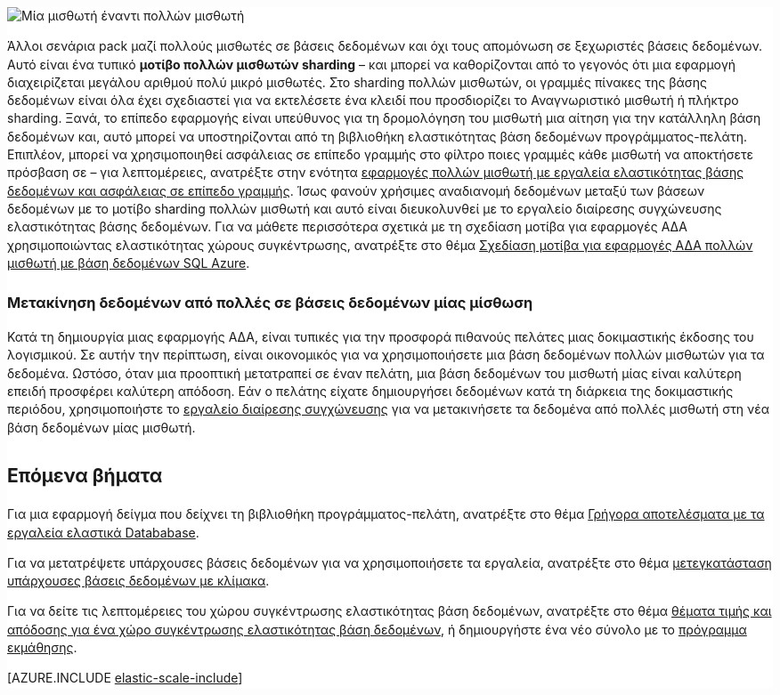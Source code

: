 ![Μία μισθωτή έναντι πολλών μισθωτή][4]

Άλλοι σενάρια pack μαζί πολλούς μισθωτές σε βάσεις δεδομένων και όχι τους απομόνωση σε ξεχωριστές βάσεις δεδομένων. Αυτό είναι ένα τυπικό **μοτίβο πολλών μισθωτών sharding** – και μπορεί να καθορίζονται από το γεγονός ότι μια εφαρμογή διαχειρίζεται μεγάλου αριθμού πολύ μικρό μισθωτές. Στο sharding πολλών μισθωτών, οι γραμμές πίνακες της βάσης δεδομένων είναι όλα έχει σχεδιαστεί για να εκτελέσετε ένα κλειδί που προσδιορίζει το Αναγνωριστικό μισθωτή ή πλήκτρο sharding. Ξανά, το επίπεδο εφαρμογής είναι υπεύθυνος για τη δρομολόγηση του μισθωτή μια αίτηση για την κατάλληλη βάση δεδομένων και, αυτό μπορεί να υποστηρίζονται από τη βιβλιοθήκη ελαστικότητας βάση δεδομένων προγράμματος-πελάτη. Επιπλέον, μπορεί να χρησιμοποιηθεί ασφάλειας σε επίπεδο γραμμής στο φίλτρο ποιες γραμμές κάθε μισθωτή να αποκτήσετε πρόσβαση σε – για λεπτομέρειες, ανατρέξτε στην ενότητα [εφαρμογές πολλών μισθωτή με εργαλεία ελαστικότητας βάσης δεδομένων και ασφάλειας σε επίπεδο γραμμής](sql-database-elastic-tools-multi-tenant-row-level-security.md). Ίσως φανούν χρήσιμες αναδιανομή δεδομένων μεταξύ των βάσεων δεδομένων με το μοτίβο sharding πολλών μισθωτή και αυτό είναι διευκολυνθεί με το εργαλείο διαίρεσης συγχώνευσης ελαστικότητας βάσης δεδομένων. Για να μάθετε περισσότερα σχετικά με τη σχεδίαση μοτίβα για εφαρμογές ΑΔΑ χρησιμοποιώντας ελαστικότητας χώρους συγκέντρωσης, ανατρέξτε στο θέμα [Σχεδίαση μοτίβα για εφαρμογές ΑΔΑ πολλών μισθωτή με βάση δεδομένων SQL Azure](sql-database-design-patterns-multi-tenancy-saas-applications.md).

### <a name="move-data-from-multiple-to-single-tenancy-databases"></a>Μετακίνηση δεδομένων από πολλές σε βάσεις δεδομένων μίας μίσθωση

Κατά τη δημιουργία μιας εφαρμογής ΑΔΑ, είναι τυπικές για την προσφορά πιθανούς πελάτες μιας δοκιμαστικής έκδοσης του λογισμικού. Σε αυτήν την περίπτωση, είναι οικονομικός για να χρησιμοποιήσετε μια βάση δεδομένων πολλών μισθωτών για τα δεδομένα. Ωστόσο, όταν μια προοπτική μετατραπεί σε έναν πελάτη, μια βάση δεδομένων του μισθωτή μίας είναι καλύτερη επειδή προσφέρει καλύτερη απόδοση. Εάν ο πελάτης είχατε δημιουργήσει δεδομένων κατά τη διάρκεια της δοκιμαστικής περιόδου, χρησιμοποιήστε το [εργαλείο διαίρεσης συγχώνευσης](sql-database-elastic-scale-overview-split-and-merge.md) για να μετακινήσετε τα δεδομένα από πολλές μισθωτή στη νέα βάση δεδομένων μίας μισθωτή.

## <a name="next-steps"></a>Επόμενα βήματα

Για μια εφαρμογή δείγμα που δείχνει τη βιβλιοθήκη προγράμματος-πελάτη, ανατρέξτε στο θέμα [Γρήγορα αποτελέσματα με τα εργαλεία ελαστικά Datababase](sql-database-elastic-scale-get-started.md).

Για να μετατρέψετε υπάρχουσες βάσεις δεδομένων για να χρησιμοποιήσετε τα εργαλεία, ανατρέξτε στο θέμα [μετεγκατάσταση υπάρχουσες βάσεις δεδομένων με κλίμακα](sql-database-elastic-convert-to-use-elastic-tools.md).

Για να δείτε τις λεπτομέρειες του χώρου συγκέντρωσης ελαστικότητας βάση δεδομένων, ανατρέξτε στο θέμα [θέματα τιμής και απόδοσης για ένα χώρο συγκέντρωσης ελαστικότητας βάση δεδομένων](sql-database-elastic-pool-guidance.md), ή δημιουργήστε ένα νέο σύνολο με το [πρόγραμμα εκμάθησης](sql-database-elastic-pool-create-portal.md).  

[AZURE.INCLUDE [elastic-scale-include](../../includes/elastic-scale-include.md)]



[1]:./media/sql-database-elastic-scale-introduction/tools.png
[2]:./media/sql-database-elastic-scale-introduction/h_versus_vert.png
[3]:./media/sql-database-elastic-scale-introduction/overview.png
[4]:./media/sql-database-elastic-scale-introduction/single_v_multi_tenant.png


